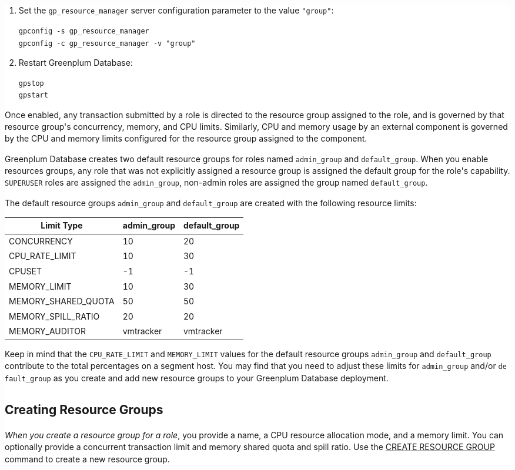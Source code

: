 1.  Set the `gp_resource_manager` server configuration parameter to the value `"group"`:

    ```
    gpconfig -s gp_resource_manager
    gpconfig -c gp_resource_manager -v "group"
    
    ```

2.  Restart Greenplum Database:

    ```
    gpstop
    gpstart
    
    ```


Once enabled, any transaction submitted by a role is directed to the resource group assigned to the role, and is governed by that resource group's concurrency, memory, and CPU limits. Similarly, CPU and memory usage by an external component is governed by the CPU and memory limits configured for the resource group assigned to the component.

Greenplum Database creates two default resource groups for roles named `admin_group` and `default_group`. When you enable resources groups, any role that was not explicitly assigned a resource group is assigned the default group for the role's capability. `SUPERUSER` roles are assigned the `admin_group`, non-admin roles are assigned the group named `default_group`.

The default resource groups `admin_group` and `default_group` are created with the following resource limits:

|Limit Type|admin\_group|default\_group|
|----------|------------|--------------|
|CONCURRENCY|10|20|
|CPU\_RATE\_LIMIT|10|30|
|CPUSET|-1|-1|
|MEMORY\_LIMIT|10|30|
|MEMORY\_SHARED\_QUOTA|50|50|
|MEMORY\_SPILL\_RATIO|20|20|
|MEMORY\_AUDITOR|vmtracker|vmtracker|

Keep in mind that the `CPU_RATE_LIMIT` and `MEMORY_LIMIT` values for the default resource groups `admin_group` and `default_group` contribute to the total percentages on a segment host. You may find that you need to adjust these limits for `admin_group` and/or `default_group` as you create and add new resource groups to your Greenplum Database deployment.

## Creating Resource Groups 

*When you create a resource group for a role*, you provide a name, a CPU resource allocation mode, and a memory limit. You can optionally provide a concurrent transaction limit and memory shared quota and spill ratio. Use the [CREATE RESOURCE GROUP](../ref_guide/sql_commands/CREATE_RESOURCE_GROUP.html) command to create a new resource group.
